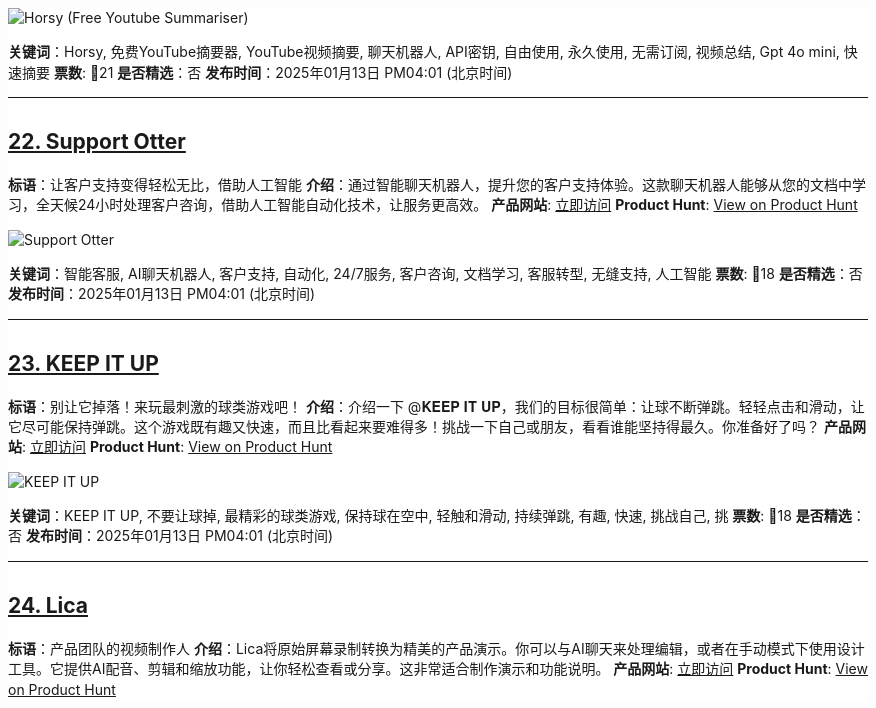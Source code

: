 ![Horsy (Free Youtube Summariser)](https://ph-files.imgix.net/570a62b2-da1e-4579-b3f4-840afaa9f159.png?auto=format&fit=crop&frame=1&h=512&w=1024)

**关键词**：Horsy, 免费YouTube摘要器, YouTube视频摘要, 聊天机器人, API密钥, 自由使用, 永久使用, 无需订阅, 视频总结, Gpt 4o mini, 快速摘要
**票数**: 🔺21
**是否精选**：否
**发布时间**：2025年01月13日 PM04:01 (北京时间)

---

## [22. Support Otter](https://www.producthunt.com/posts/support-otter?utm_campaign=producthunt-api&utm_medium=api-v2&utm_source=Application%3A+daily+ph+%28ID%3A+133301%29)
**标语**：让客户支持变得轻松无比，借助人工智能
**介绍**：通过智能聊天机器人，提升您的客户支持体验。这款聊天机器人能够从您的文档中学习，全天候24小时处理客户咨询，借助人工智能自动化技术，让服务更高效。
**产品网站**: [立即访问](https://www.producthunt.com/r/5EGA5H5O7JRRTU?utm_campaign=producthunt-api&utm_medium=api-v2&utm_source=Application%3A+daily+ph+%28ID%3A+133301%29)
**Product Hunt**: [View on Product Hunt](https://www.producthunt.com/posts/support-otter?utm_campaign=producthunt-api&utm_medium=api-v2&utm_source=Application%3A+daily+ph+%28ID%3A+133301%29)

![Support Otter](https://ph-files.imgix.net/e3275fdd-a7fc-4d06-8abf-5beb4d7f7454.png?auto=format&fit=crop&frame=1&h=512&w=1024)

**关键词**：智能客服, AI聊天机器人, 客户支持, 自动化, 24/7服务, 客户咨询, 文档学习, 客服转型, 无缝支持, 人工智能
**票数**: 🔺18
**是否精选**：否
**发布时间**：2025年01月13日 PM04:01 (北京时间)

---

## [23. KEEP IT UP](https://www.producthunt.com/posts/keep-it-up-2?utm_campaign=producthunt-api&utm_medium=api-v2&utm_source=Application%3A+daily+ph+%28ID%3A+133301%29)
**标语**：别让它掉落！来玩最刺激的球类游戏吧！
**介绍**：介绍一下 @𝐊𝐄𝐄𝐏 𝐈𝐓 𝐔𝐏，我们的目标很简单：让球不断弹跳。轻轻点击和滑动，让它尽可能保持弹跳。这个游戏既有趣又快速，而且比看起来要难得多！挑战一下自己或朋友，看看谁能坚持得最久。你准备好了吗？
**产品网站**: [立即访问](https://www.producthunt.com/r/5MFNKK45V3MLUC?utm_campaign=producthunt-api&utm_medium=api-v2&utm_source=Application%3A+daily+ph+%28ID%3A+133301%29)
**Product Hunt**: [View on Product Hunt](https://www.producthunt.com/posts/keep-it-up-2?utm_campaign=producthunt-api&utm_medium=api-v2&utm_source=Application%3A+daily+ph+%28ID%3A+133301%29)

![KEEP IT UP](https://ph-files.imgix.net/b937ca12-d278-427e-9c78-4acaeb2bff40.png?auto=format&fit=crop&frame=1&h=512&w=1024)

**关键词**：KEEP IT UP, 不要让球掉, 最精彩的球类游戏, 保持球在空中, 轻触和滑动, 持续弹跳, 有趣, 快速, 挑战自己, 挑
**票数**: 🔺18
**是否精选**：否
**发布时间**：2025年01月13日 PM04:01 (北京时间)

---

## [24. Lica](https://www.producthunt.com/posts/lica?utm_campaign=producthunt-api&utm_medium=api-v2&utm_source=Application%3A+daily+ph+%28ID%3A+133301%29)
**标语**：产品团队的视频制作人
**介绍**：Lica将原始屏幕录制转换为精美的产品演示。你可以与AI聊天来处理编辑，或者在手动模式下使用设计工具。它提供AI配音、剪辑和缩放功能，让你轻松查看或分享。这非常适合制作演示和功能说明。
**产品网站**: [立即访问](https://www.producthunt.com/r/VSHKU6PCOBWCMF?utm_campaign=producthunt-api&utm_medium=api-v2&utm_source=Application%3A+daily+ph+%28ID%3A+133301%29)
**Product Hunt**: [View on Product Hunt](https://www.producthunt.com/posts/lica?utm_campaign=producthunt-api&utm_medium=api-v2&utm_source=Application%3A+daily+ph+%28ID%3A+133301%29)
